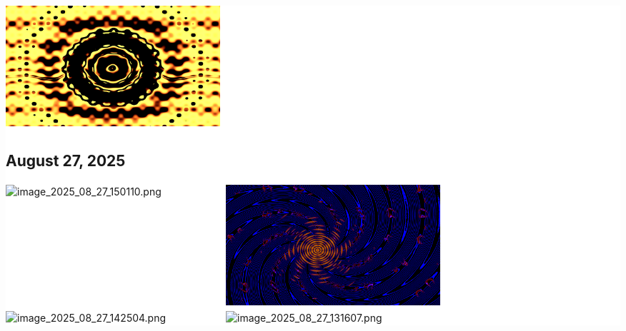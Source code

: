 <img src="./image_2025_08_28_102233.png" alt="image_2025_08_28_102233.png" width="300" loading="lazy" />
</p>

## August 27, 2025

<p style='display:flex;flex-wrap:wrap;gap:8px'>
<img src="./image_2025_08_27_150110.png" alt="image_2025_08_27_150110.png" width="300" loading="lazy" />
<img src="./image_2025_08_27_142914.png" alt="image_2025_08_27_142914.png" width="300" loading="lazy" />
<img src="./image_2025_08_27_142504.png" alt="image_2025_08_27_142504.png" width="300" loading="lazy" />
<img src="./image_2025_08_27_131607.png" alt="image_2025_08_27_131607.png" width="300" loading="lazy" />